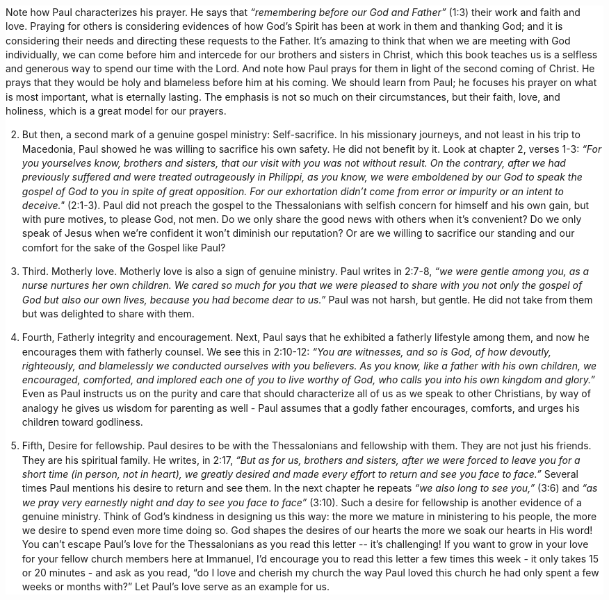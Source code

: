  Note how Paul characterizes his prayer. He says that _“remembering before our 
 God and Father”_ (1:3) their work and faith and love. Praying for others is 
 considering evidences of how God’s Spirit has been at work in them and 
 thanking God; and it is considering their needs and directing these requests 
 to the Father. It’s amazing to think that when we are meeting with God 
 individually, we can come before him and intercede for our brothers and 
 sisters in Christ, which this book teaches us is a selfless and generous way 
 to spend our time with the Lord. And note how Paul prays for them in light of 
 the second coming of Christ. He prays that they would be holy and blameless 
 before him at his coming. We should learn from Paul; he focuses his prayer on 
 what is most important, what is eternally lasting. The emphasis is not so much 
 on their circumstances, but their faith, love, and holiness, which is a great 
 model for our prayers.

2. But then, a second mark of a genuine gospel ministry: Self-sacrifice. In his 
missionary journeys, and not least in his trip to Macedonia, Paul showed he was 
willing to sacrifice his own safety. He did not benefit by it. Look at chapter 
2, verses 1-3: _“For you yourselves know, brothers and sisters, that our visit 
with you was not without result. On the contrary, after we had previously 
suffered and were treated outrageously in Philippi, as you know, we were 
emboldened by our God to speak the gospel of God to you in spite of great 
opposition. For our exhortation didn’t come from error or impurity or an intent 
to deceive."_ (2:1-3). Paul did not preach the gospel to the Thessalonians with 
selfish concern for himself and his own gain, but with pure motives, to please 
God, not men. Do we only share the good news with others when it’s convenient? 
Do we only speak of Jesus when we’re confident it won’t diminish our reputation? 
Or are we willing to sacrifice our standing and our comfort for the sake of the 
Gospel like Paul?

3. Third. Motherly love. Motherly love is also a sign of genuine ministry. Paul 
writes in 2:7-8, _“we were gentle among you, as a nurse nurtures her own 
children. We cared so much for you that we were pleased to share with you not 
only the gospel of God but also our own lives, because you had become dear to 
us.”_ Paul was not harsh, but gentle. He did not take from them but was 
delighted to share with them.

4. Fourth, Fatherly integrity and encouragement. Next, Paul says that he 
exhibited a fatherly lifestyle among them, and now he encourages them with 
fatherly counsel. We see this in 2:10-12: _“You are witnesses, and so is God, of 
how devoutly, righteously, and blamelessly we conducted ourselves with you 
believers. As you know, like a father with his own children, we encouraged, 
comforted, and implored each one of you to live worthy of God, who calls you 
into his own kingdom and glory.”_ Even as Paul instructs us on the purity and 
care that should characterize all of us as we speak to other Christians, by way 
of analogy he gives us wisdom for parenting as well - Paul assumes that a godly 
father encourages, comforts, and urges his children toward godliness.

5. Fifth, Desire for fellowship. Paul desires to be with the Thessalonians and 
fellowship with them. They are not just his friends. They are his spiritual 
family. He writes, in 2:17, _“But as for us, brothers and sisters, after we were 
forced to leave you for a short time (in person, not in heart), we greatly 
desired and made every effort to return and see you face to face.”_ Several 
times Paul mentions his desire to return and see them. In the next chapter he 
repeats _“we also long to see you,”_ (3:6) and _“as we pray very earnestly night 
and day to see you face to face”_ (3:10). Such a desire for fellowship is 
another evidence of a genuine ministry. Think of God’s kindness in designing us 
this way: the more we mature in ministering to his people, the more we desire to 
spend even more time doing so. God shapes the desires of our hearts the more we 
soak our hearts in His word! You can’t escape Paul’s love for the Thessalonians 
as you read this letter -- it’s challenging! If you want to grow in your love 
for your fellow church members here at Immanuel, I’d encourage you to read this 
 letter a few times this week - it only takes 15 or 20 minutes - and ask as 
 you read, “do I love and cherish my church the way Paul loved this church he 
 had only spent a few weeks or months with?” Let Paul’s love serve as an 
 example for us.
